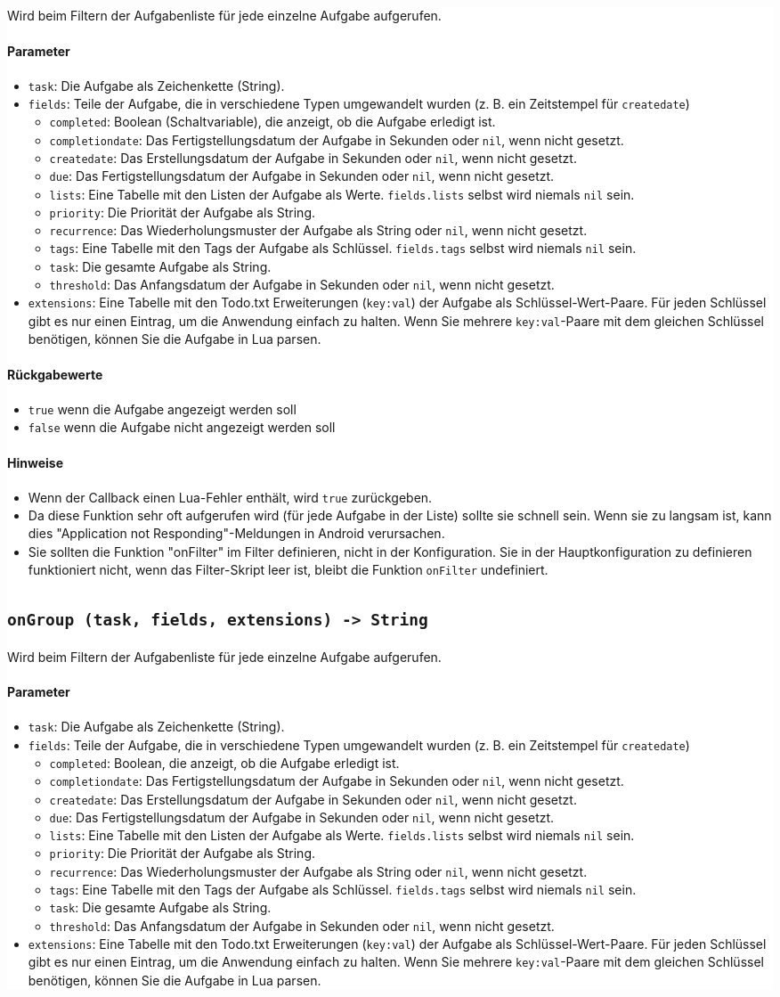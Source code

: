 Wird beim Filtern der Aufgabenliste für jede einzelne Aufgabe aufgerufen.

#### Parameter

* `task`: Die Aufgabe als Zeichenkette (String).
* `fields`: Teile der Aufgabe, die in verschiedene Typen umgewandelt wurden (z. B. ein Zeitstempel für `createdate`)
    * `completed`: Boolean (Schaltvariable), die anzeigt, ob die Aufgabe erledigt ist.
    * `completiondate`: Das Fertigstellungsdatum der Aufgabe in Sekunden oder `nil`, wenn nicht gesetzt.
    * `createdate`: Das Erstellungsdatum der Aufgabe in Sekunden oder `nil`, wenn nicht gesetzt.
    * `due`: Das Fertigstellungsdatum der Aufgabe in Sekunden oder `nil`, wenn nicht gesetzt.
    * `lists`: Eine Tabelle mit den Listen der Aufgabe als Werte. `fields.lists` selbst wird niemals `nil` sein.
    * `priority`: Die Priorität der Aufgabe als String.
    * `recurrence`: Das Wiederholungsmuster der Aufgabe als String oder `nil`, wenn nicht gesetzt.
    * `tags`: Eine Tabelle mit den Tags der Aufgabe als Schlüssel. `fields.tags` selbst wird niemals `nil` sein.
    * `task`: Die gesamte Aufgabe als String.
    * `threshold`: Das Anfangsdatum der Aufgabe in Sekunden oder `nil`, wenn nicht gesetzt.
* `extensions`: Eine Tabelle mit den Todo.txt Erweiterungen (`key:val`) der Aufgabe als Schlüssel-Wert-Paare. Für jeden Schlüssel gibt es nur einen Eintrag, um die Anwendung einfach zu halten.
Wenn Sie mehrere `key:val`-Paare mit dem gleichen Schlüssel benötigen, können Sie die Aufgabe in Lua parsen.

#### Rückgabewerte

* `true` wenn die Aufgabe angezeigt werden soll
* `false` wenn die Aufgabe nicht angezeigt werden soll

#### Hinweise

* Wenn der Callback einen Lua-Fehler enthält, wird `true` zurückgeben.
* Da diese Funktion sehr oft aufgerufen wird (für jede Aufgabe in der Liste) sollte sie schnell sein. Wenn sie zu langsam ist, kann dies "Application not Responding"-Meldungen in Android verursachen.
* Sie sollten die Funktion "onFilter" im Filter definieren, nicht in der Konfiguration. Sie in der Hauptkonfiguration zu definieren funktioniert nicht, wenn das Filter-Skript leer ist, bleibt die Funktion `onFilter` undefiniert.

## `onGroup (task, fields, extensions) -> String`

Wird beim Filtern der Aufgabenliste für jede einzelne Aufgabe aufgerufen.

#### Parameter

* `task`: Die Aufgabe als Zeichenkette (String).
* `fields`: Teile der Aufgabe, die in verschiedene Typen umgewandelt wurden (z. B. ein Zeitstempel für `createdate`)
    * `completed`: Boolean, die anzeigt, ob die Aufgabe erledigt ist.
    * `completiondate`: Das Fertigstellungsdatum der Aufgabe in Sekunden oder `nil`, wenn nicht gesetzt.
    * `createdate`: Das Erstellungsdatum der Aufgabe in Sekunden oder `nil`, wenn nicht gesetzt.
    * `due`: Das Fertigstellungsdatum der Aufgabe in Sekunden oder `nil`, wenn nicht gesetzt.
    * `lists`: Eine Tabelle mit den Listen der Aufgabe als Werte. `fields.lists` selbst wird niemals `nil` sein.
    * `priority`: Die Priorität der Aufgabe als String.
    * `recurrence`: Das Wiederholungsmuster der Aufgabe als String oder `nil`, wenn nicht gesetzt.
    * `tags`: Eine Tabelle mit den Tags der Aufgabe als Schlüssel. `fields.tags` selbst wird niemals `nil` sein.
    * `task`: Die gesamte Aufgabe als String.
    * `threshold`: Das Anfangsdatum der Aufgabe in Sekunden oder `nil`, wenn nicht gesetzt.
* `extensions`: Eine Tabelle mit den Todo.txt Erweiterungen (`key:val`) der Aufgabe als Schlüssel-Wert-Paare. Für jeden Schlüssel gibt es nur einen Eintrag, um die Anwendung einfach zu halten.
Wenn Sie mehrere `key:val`-Paare mit dem gleichen Schlüssel benötigen, können Sie die Aufgabe in Lua parsen.
